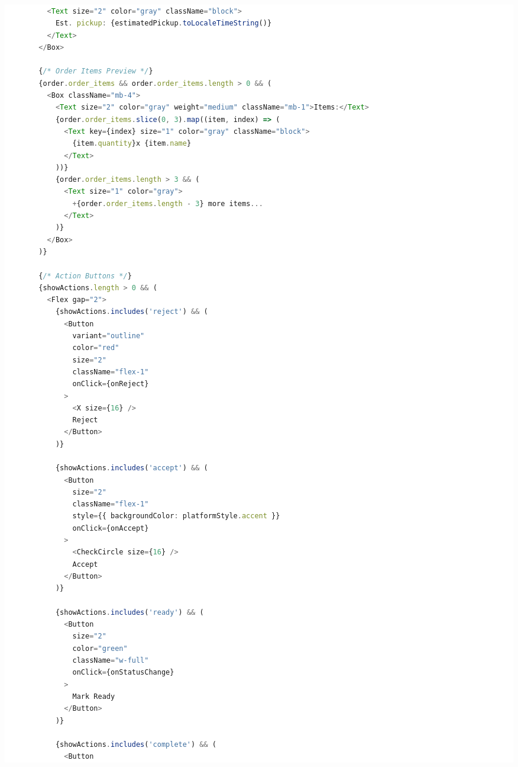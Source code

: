 ```typescript
          <Text size="2" color="gray" className="block">
            Est. pickup: {estimatedPickup.toLocaleTimeString()}
          </Text>
        </Box>

        {/* Order Items Preview */}
        {order.order_items && order.order_items.length > 0 && (
          <Box className="mb-4">
            <Text size="2" color="gray" weight="medium" className="mb-1">Items:</Text>
            {order.order_items.slice(0, 3).map((item, index) => (
              <Text key={index} size="1" color="gray" className="block">
                {item.quantity}x {item.name}
              </Text>
            ))}
            {order.order_items.length > 3 && (
              <Text size="1" color="gray">
                +{order.order_items.length - 3} more items...
              </Text>
            )}
          </Box>
        )}

        {/* Action Buttons */}
        {showActions.length > 0 && (
          <Flex gap="2">
            {showActions.includes('reject') && (
              <Button 
                variant="outline" 
                color="red" 
                size="2" 
                className="flex-1"
                onClick={onReject}
              >
                <X size={16} />
                Reject
              </Button>
            )}
            
            {showActions.includes('accept') && (
              <Button 
                size="2" 
                className="flex-1"
                style={{ backgroundColor: platformStyle.accent }}
                onClick={onAccept}
              >
                <CheckCircle size={16} />
                Accept
              </Button>
            )}
            
            {showActions.includes('ready') && (
              <Button 
                size="2" 
                color="green" 
                className="w-full"
                onClick={onStatusChange}
              >
                Mark Ready
              </Button>
            )}
            
            {showActions.includes('complete') && (
              <Button 
```